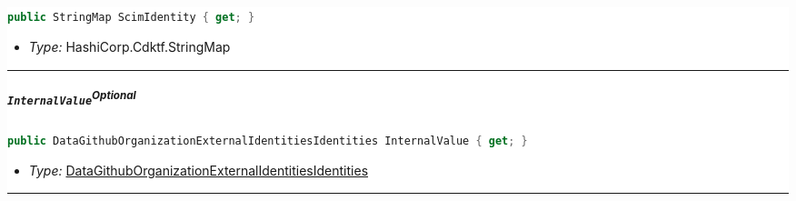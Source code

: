 ```csharp
public StringMap ScimIdentity { get; }
```

- *Type:* HashiCorp.Cdktf.StringMap

---

##### `InternalValue`<sup>Optional</sup> <a name="InternalValue" id="@cdktf/provider-github.dataGithubOrganizationExternalIdentities.DataGithubOrganizationExternalIdentitiesIdentitiesOutputReference.property.internalValue"></a>

```csharp
public DataGithubOrganizationExternalIdentitiesIdentities InternalValue { get; }
```

- *Type:* <a href="#@cdktf/provider-github.dataGithubOrganizationExternalIdentities.DataGithubOrganizationExternalIdentitiesIdentities">DataGithubOrganizationExternalIdentitiesIdentities</a>

---



